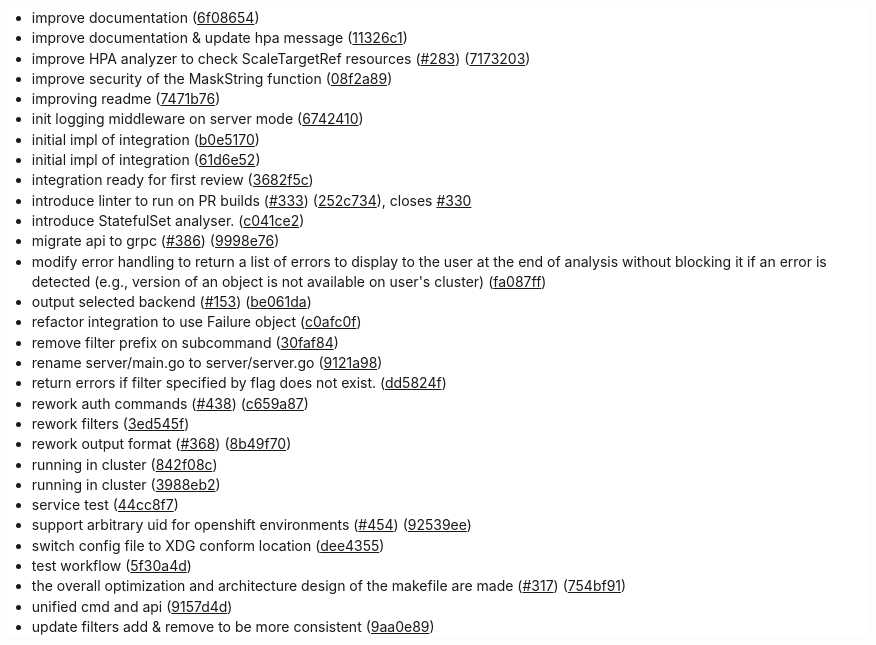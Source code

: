 * improve documentation ([6f08654](https://github.com/netios/k8sgpt/commit/6f0865413fc2854450d217225199cec199972490))
* improve documentation & update hpa message ([11326c1](https://github.com/netios/k8sgpt/commit/11326c1c5f307c718e8d1e56099537314ffedadd))
* improve HPA analyzer to check ScaleTargetRef resources  ([#283](https://github.com/netios/k8sgpt/issues/283)) ([7173203](https://github.com/netios/k8sgpt/commit/71732037fa40071cef0c2bc143736019d75eac86))
* improve security of the MaskString function ([08f2a89](https://github.com/netios/k8sgpt/commit/08f2a89e54a65544322814286977b2c05acce89d))
* improving readme ([7471b76](https://github.com/netios/k8sgpt/commit/7471b7679469bc7416ee35061a13e8442bfc532c))
* init logging middleware on server mode ([6742410](https://github.com/netios/k8sgpt/commit/6742410025d5e99c60045bb314730799f0e1e5ce))
* initial impl of integration ([b0e5170](https://github.com/netios/k8sgpt/commit/b0e517006e65ac2b4e2d4e2696531d4bbf62c34b))
* initial impl of integration ([61d6e52](https://github.com/netios/k8sgpt/commit/61d6e524657272cf3a967c724f212677fcfe7d2b))
* integration ready for first review ([3682f5c](https://github.com/netios/k8sgpt/commit/3682f5c7ebb9590e92162eed214a8127f71bcd81))
* introduce linter to run on PR builds ([#333](https://github.com/netios/k8sgpt/issues/333)) ([252c734](https://github.com/netios/k8sgpt/commit/252c7343106bf64c86861a9452e8618efc72881c)), closes [#330](https://github.com/netios/k8sgpt/issues/330)
* introduce StatefulSet analyser. ([c041ce2](https://github.com/netios/k8sgpt/commit/c041ce2bbb4ecbc6f5637207c9f3071eee022744))
* migrate api to grpc ([#386](https://github.com/netios/k8sgpt/issues/386)) ([9998e76](https://github.com/netios/k8sgpt/commit/9998e7620d2803b82b241482649449507040add3))
* modify error handling to return a list of errors to display to the user at the end of analysis without blocking it if an error is detected (e.g., version of an object is not available on user's cluster) ([fa087ff](https://github.com/netios/k8sgpt/commit/fa087ff5593871d2a07d68f203dd91e66c57e40b))
* output selected backend ([#153](https://github.com/netios/k8sgpt/issues/153)) ([be061da](https://github.com/netios/k8sgpt/commit/be061da5b65045938acd70ad2eb2d21b87d2d6bf))
* refactor integration to use Failure object ([c0afc0f](https://github.com/netios/k8sgpt/commit/c0afc0f5c91cfa50b1f7af901800ff0a2b492d18))
* remove filter prefix on subcommand ([30faf84](https://github.com/netios/k8sgpt/commit/30faf842541c0be6b6483f71f6cf04d5cafecef5))
* rename server/main.go to server/server.go ([9121a98](https://github.com/netios/k8sgpt/commit/9121a983e52fa15c07bcc3bb361df97b8085c24c))
* return errors if filter specified by flag does not exist. ([dd5824f](https://github.com/netios/k8sgpt/commit/dd5824f4365b01e3c501d8b5cda914dff138e03d))
* rework auth commands ([#438](https://github.com/netios/k8sgpt/issues/438)) ([c659a87](https://github.com/netios/k8sgpt/commit/c659a875fc296849a3703bfd7f0c4796f44bdf5a))
* rework filters ([3ed545f](https://github.com/netios/k8sgpt/commit/3ed545f33fb3ecb3827c03e8c89027c61386c44f))
* rework output format ([#368](https://github.com/netios/k8sgpt/issues/368)) ([8b49f70](https://github.com/netios/k8sgpt/commit/8b49f708f364569994801757cf72982291c0de82))
* running in cluster ([842f08c](https://github.com/netios/k8sgpt/commit/842f08c655fde66b6b628192490e50be2ac3dcef))
* running in cluster ([3988eb2](https://github.com/netios/k8sgpt/commit/3988eb2fd0a7d29ffa7b7bbc59960ca91e50466e))
* service test ([44cc8f7](https://github.com/netios/k8sgpt/commit/44cc8f7ad68d152ec577e57cab7d8d9ab9613378))
* support arbitrary uid for openshift environments ([#454](https://github.com/netios/k8sgpt/issues/454)) ([92539ee](https://github.com/netios/k8sgpt/commit/92539ee05d2d15e951742aaaf07f2defff3f79c5))
* switch config file to XDG conform location ([dee4355](https://github.com/netios/k8sgpt/commit/dee435514d7f717e4eb63b15a9d9fdb0722330ac))
* test workflow ([5f30a4d](https://github.com/netios/k8sgpt/commit/5f30a4ddf44ebff949bb0573f261667539a2dcfb))
* the overall optimization and architecture design of the makefile are made ([#317](https://github.com/netios/k8sgpt/issues/317)) ([754bf91](https://github.com/netios/k8sgpt/commit/754bf917e1ac524699d38fb2dc59bc5d858f6d80))
* unified cmd and api ([9157d4d](https://github.com/netios/k8sgpt/commit/9157d4dd1312bf75b336beb0e097422b303d22f1))
* update filters add & remove to be more consistent ([9aa0e89](https://github.com/netios/k8sgpt/commit/9aa0e8960ee340208b4749954c99867842ba58b9))